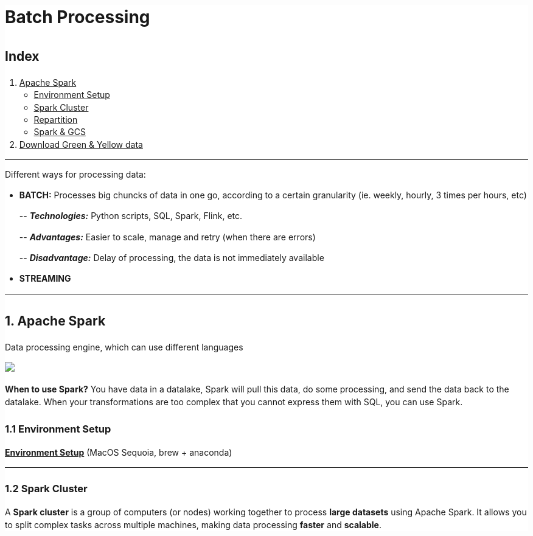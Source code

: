 # Batch Processing

## Index
1. [Apache Spark](#apache-spark)
    - [Environment Setup](#env-setup)
    - [Spark Cluster](#spark-cluster)
    - [Repartition](#spark-repartition)
    - [Spark & GCS](#spark-gcs)
2. [Download Green & Yellow data](#dowload-data)


----

Different ways for processing data:

- **BATCH:** Processes big chuncks of data in one go, according to a certain granularity (ie. weekly, hourly, 3 times per hours, etc)
    
    -- ***Technologies:*** Python scripts, SQL, Spark, Flink, etc.
    
    -- ***Advantages:*** Easier to scale, manage and retry (when there are errors)
    
    -- ***Disadvantage:*** Delay of processing, the data is not immediately available


- **STREAMING**



----



<a id="apache-spark"></a>
## 1. Apache Spark

Data processing engine, which can use different languages

<img src="../images/apache-spark.png" width="80%">


**When to use Spark?** You have data in a datalake, Spark will pull this data, do some processing, and send the data back to the datalake. When your transformations are too complex that you cannot express them with SQL, you can use Spark. 

<a id="env-setup"></a>

### 1.1 Environment Setup

**[Environment Setup](01_env_setup.md)** (MacOS Sequoia, brew + anaconda)

-------
<a id="spark-cluster"></a>

### 1.2 Spark Cluster
A **Spark cluster** is a group of computers (or nodes) working together to process **large datasets** using Apache Spark. It allows you to split complex tasks across multiple machines, making data processing **faster** and **scalable**.
